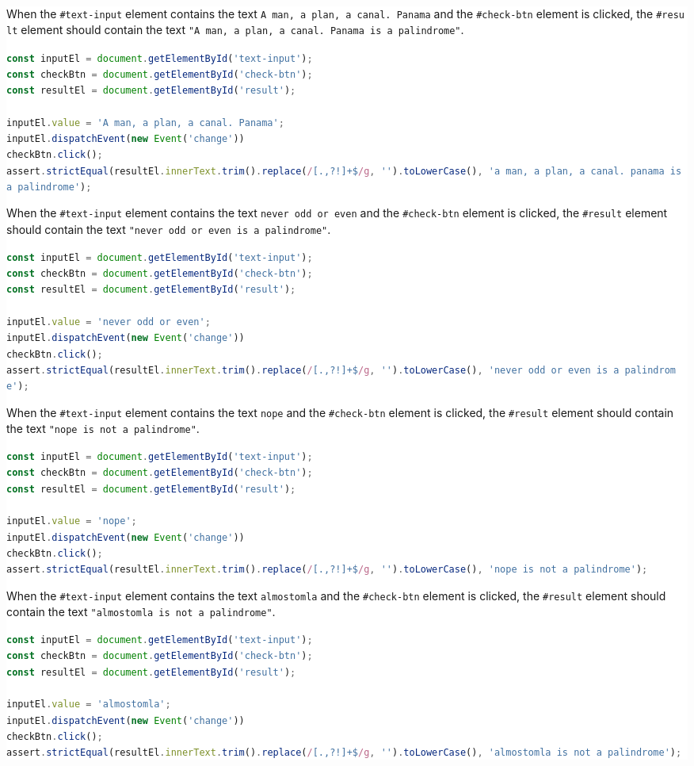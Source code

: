 When the `#text-input` element contains the text `A man, a plan, a canal. Panama` and the `#check-btn` element is clicked, the `#result` element should contain the text `"A man, a plan, a canal. Panama is a palindrome"`.

```js
const inputEl = document.getElementById('text-input');
const checkBtn = document.getElementById('check-btn');
const resultEl = document.getElementById('result');

inputEl.value = 'A man, a plan, a canal. Panama';
inputEl.dispatchEvent(new Event('change'))
checkBtn.click();
assert.strictEqual(resultEl.innerText.trim().replace(/[.,?!]+$/g, '').toLowerCase(), 'a man, a plan, a canal. panama is a palindrome');
```

When the `#text-input` element contains the text `never odd or even` and the `#check-btn` element is clicked, the `#result` element should contain the text `"never odd or even is a palindrome"`.

```js
const inputEl = document.getElementById('text-input');
const checkBtn = document.getElementById('check-btn');
const resultEl = document.getElementById('result');

inputEl.value = 'never odd or even';
inputEl.dispatchEvent(new Event('change'))
checkBtn.click();
assert.strictEqual(resultEl.innerText.trim().replace(/[.,?!]+$/g, '').toLowerCase(), 'never odd or even is a palindrome');
```

When the `#text-input` element contains the text `nope` and the `#check-btn` element is clicked, the `#result` element should contain the text `"nope is not a palindrome"`.

```js
const inputEl = document.getElementById('text-input');
const checkBtn = document.getElementById('check-btn');
const resultEl = document.getElementById('result');

inputEl.value = 'nope';
inputEl.dispatchEvent(new Event('change'))
checkBtn.click();
assert.strictEqual(resultEl.innerText.trim().replace(/[.,?!]+$/g, '').toLowerCase(), 'nope is not a palindrome');
```

When the `#text-input` element contains the text `almostomla` and the `#check-btn` element is clicked, the `#result` element should contain the text `"almostomla is not a palindrome"`.

```js
const inputEl = document.getElementById('text-input');
const checkBtn = document.getElementById('check-btn');
const resultEl = document.getElementById('result');

inputEl.value = 'almostomla';
inputEl.dispatchEvent(new Event('change'))
checkBtn.click();
assert.strictEqual(resultEl.innerText.trim().replace(/[.,?!]+$/g, '').toLowerCase(), 'almostomla is not a palindrome');
```
